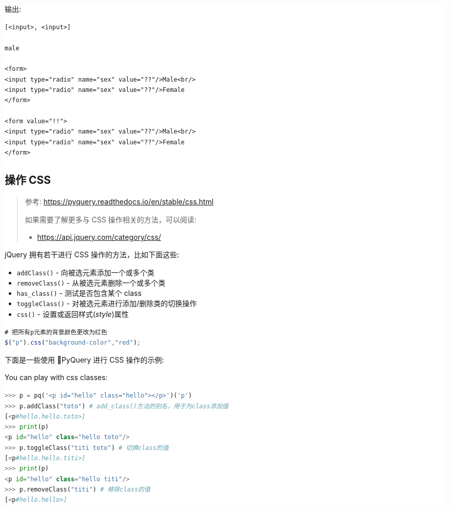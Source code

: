 输出:

```
[<input>, <input>]

male

<form>
<input type="radio" name="sex" value="??"/>Male<br/>
<input type="radio" name="sex" value="??"/>Female
</form>

<form value="!!">
<input type="radio" name="sex" value="??"/>Male<br/>
<input type="radio" name="sex" value="??"/>Female
</form>
```



## 操作 CSS

> 参考: https://pyquery.readthedocs.io/en/stable/css.html
>
> 如果需要了解更多与 CSS 操作相关的方法，可以阅读:
>
> - https://api.jquery.com/category/css/

jQuery 拥有若干进行 CSS 操作的方法，比如下面这些:

- `addClass()` - 向被选元素添加一个或多个类
- `removeClass()` - 从被选元素删除一个或多个类
- `has_class()` - 测试是否包含某个 class
- `toggleClass()` - 对被选元素进行添加/删除类的切换操作
- `css()` - 设置或返回样式(*style*)属性

```javascript
# 把所有p元素的背景颜色更改为红色
$("p").css("background-color","red");
```

下面是一些使用 🐍PyQuery 进行 CSS 操作的示例:

You can play with css classes:

```python
>>> p = pq('<p id="hello" class="hello"></p>')('p')
>>> p.addClass("toto") # add_class()方法的别名，用于为class添加值
[<p#hello.hello.toto>]
>>> print(p)
<p id="hello" class="hello toto"/>
>>> p.toggleClass("titi toto") # 切换class的值
[<p#hello.hello.titi>]
>>> print(p)
<p id="hello" class="hello titi"/>
>>> p.removeClass("titi") # 移除class的值
[<p#hello.hello>]
```
